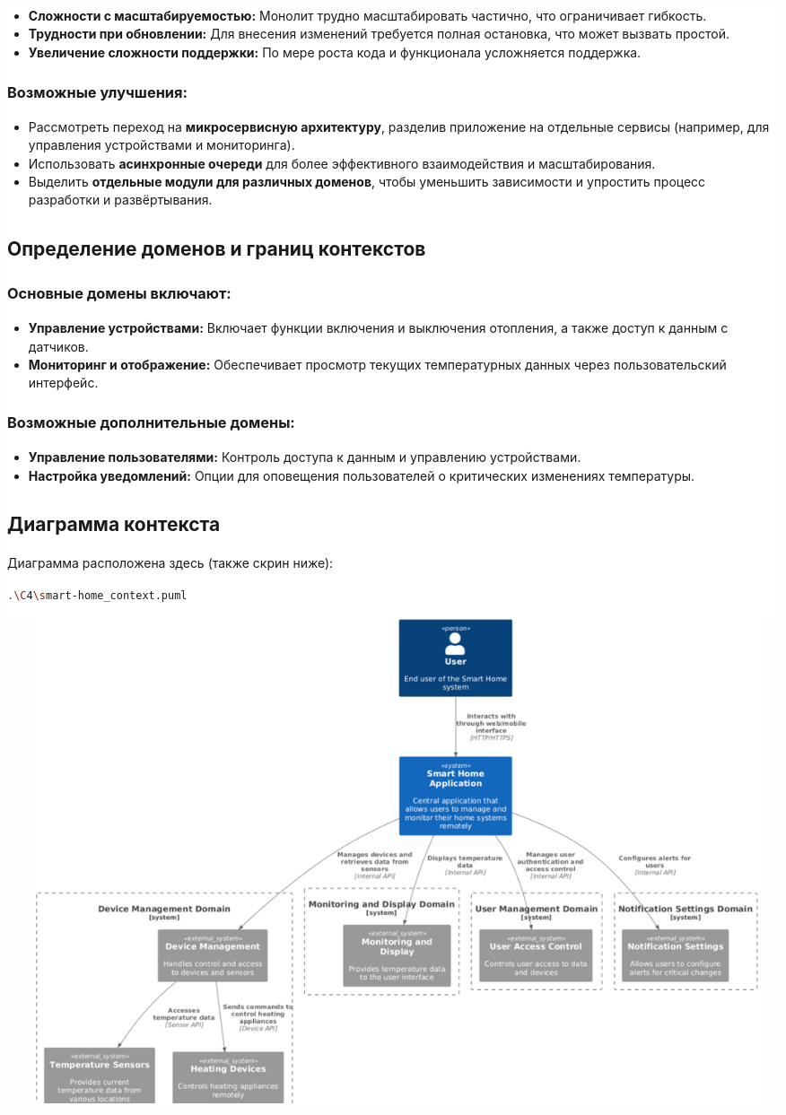 - **Сложности с масштабируемостью:** Монолит трудно масштабировать частично, что ограничивает гибкость.
- **Трудности при обновлении:** Для внесения изменений требуется полная остановка, что может вызвать простой.
- **Увеличение сложности поддержки:** По мере роста кода и функционала усложняется поддержка.

### Возможные улучшения:

- Рассмотреть переход на **микросервисную архитектуру**, разделив приложение на отдельные сервисы (например, для управления устройствами и мониторинга).
- Использовать **асинхронные очереди** для более эффективного взаимодействия и масштабирования.
- Выделить **отдельные модули для различных доменов**, чтобы уменьшить зависимости и упростить процесс разработки и развёртывания.

## Определение доменов и границ контекстов

### Основные домены включают:

- **Управление устройствами:** Включает функции включения и выключения отопления, а также доступ к данным с датчиков.
- **Мониторинг и отображение:** Обеспечивает просмотр текущих температурных данных через пользовательский интерфейс.

### Возможные дополнительные домены:

- **Управление пользователями:** Контроль доступа к данным и управлению устройствами.
- **Настройка уведомлений:** Опции для оповещения пользователей о критических изменениях температуры.

## Диаграмма контекста

Диаграмма расположена здесь (также скрин ниже):
```bash
.\C4\smart-home_context.puml
```
![img_2.png](images/img_2.png)

